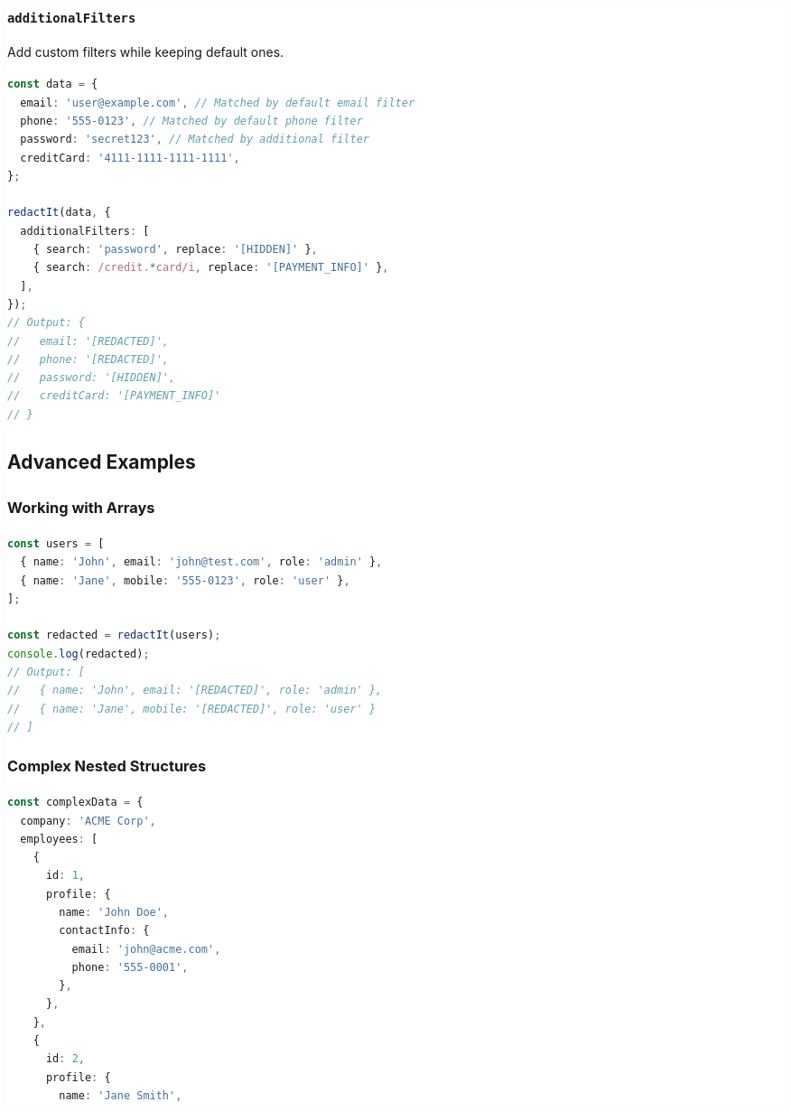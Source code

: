 ### `additionalFilters`

Add custom filters while keeping default ones.

```typescript
const data = {
  email: 'user@example.com', // Matched by default email filter
  phone: '555-0123', // Matched by default phone filter
  password: 'secret123', // Matched by additional filter
  creditCard: '4111-1111-1111-1111',
};

redactIt(data, {
  additionalFilters: [
    { search: 'password', replace: '[HIDDEN]' },
    { search: /credit.*card/i, replace: '[PAYMENT_INFO]' },
  ],
});
// Output: {
//   email: '[REDACTED]',
//   phone: '[REDACTED]',
//   password: '[HIDDEN]',
//   creditCard: '[PAYMENT_INFO]'
// }
```

## Advanced Examples

### Working with Arrays

```typescript
const users = [
  { name: 'John', email: 'john@test.com', role: 'admin' },
  { name: 'Jane', mobile: '555-0123', role: 'user' },
];

const redacted = redactIt(users);
console.log(redacted);
// Output: [
//   { name: 'John', email: '[REDACTED]', role: 'admin' },
//   { name: 'Jane', mobile: '[REDACTED]', role: 'user' }
// ]
```

### Complex Nested Structures

```typescript
const complexData = {
  company: 'ACME Corp',
  employees: [
    {
      id: 1,
      profile: {
        name: 'John Doe',
        contactInfo: {
          email: 'john@acme.com',
          phone: '555-0001',
        },
      },
    },
    {
      id: 2,
      profile: {
        name: 'Jane Smith',
```